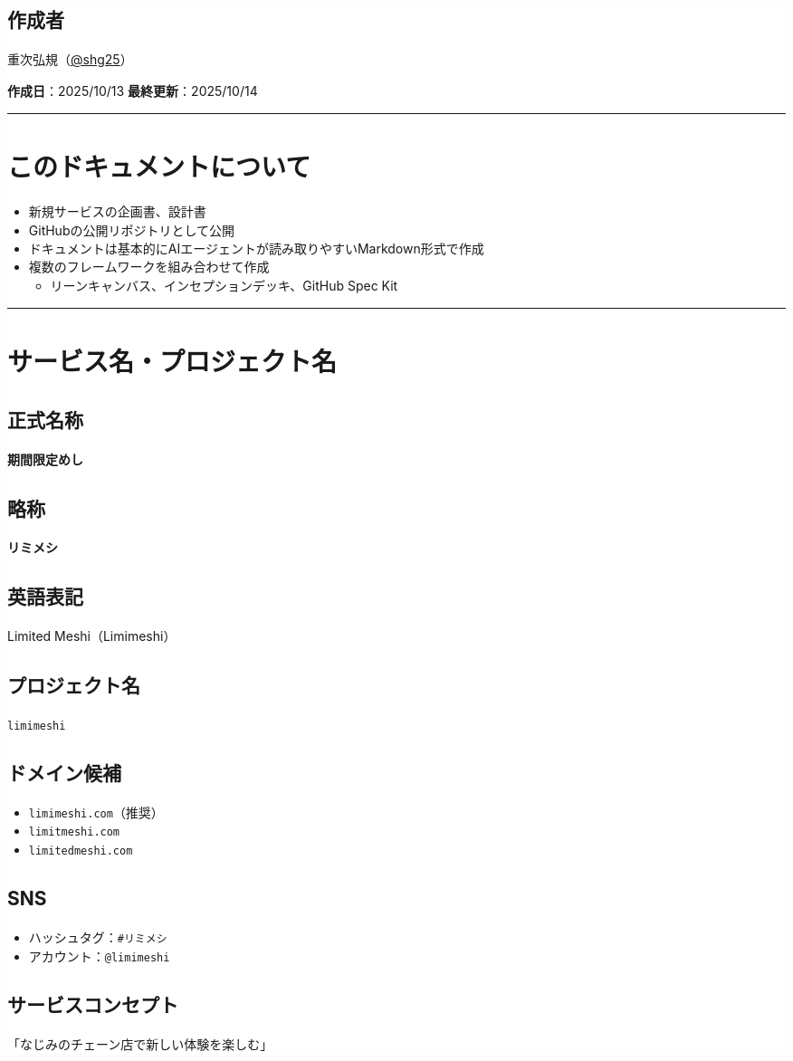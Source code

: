 ## 作成者

重次弘規（[@shg25](https://github.com/shg25)）

**作成日**：2025/10/13
**最終更新**：2025/10/14

---

# このドキュメントについて

- 新規サービスの企画書、設計書
- GitHubの公開リポジトリとして公開
- ドキュメントは基本的にAIエージェントが読み取りやすいMarkdown形式で作成
- 複数のフレームワークを組み合わせて作成
  - リーンキャンバス、インセプションデッキ、GitHub Spec Kit

---

# サービス名・プロジェクト名

## 正式名称
**期間限定めし**

## 略称
**リミメシ**

## 英語表記
Limited Meshi（Limimeshi）

## プロジェクト名
`limimeshi`

## ドメイン候補
- `limimeshi.com`（推奨）
- `limitmeshi.com`
- `limitedmeshi.com`

## SNS
- ハッシュタグ：`#リミメシ`
- アカウント：`@limimeshi`

## サービスコンセプト
「なじみのチェーン店で新しい体験を楽しむ」
